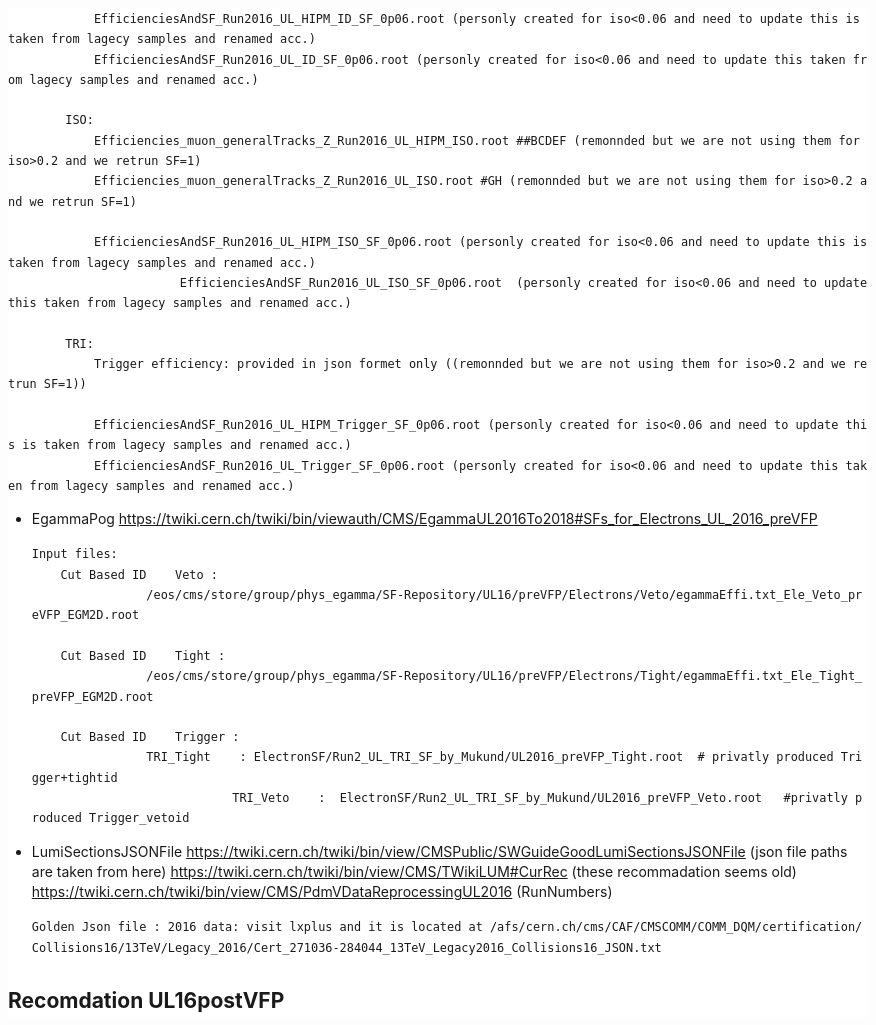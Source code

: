 				EfficienciesAndSF_Run2016_UL_HIPM_ID_SF_0p06.root (personly created for iso<0.06 and need to update this is taken from lagecy samples and renamed acc.) 
				EfficienciesAndSF_Run2016_UL_ID_SF_0p06.root (personly created for iso<0.06 and need to update this taken from lagecy samples and renamed acc.)				

			ISO:
				Efficiencies_muon_generalTracks_Z_Run2016_UL_HIPM_ISO.root ##BCDEF (remonnded but we are not using them for iso>0.2 and we retrun SF=1) 
				Efficiencies_muon_generalTracks_Z_Run2016_UL_ISO.root #GH (remonnded but we are not using them for iso>0.2 and we retrun SF=1)

				EfficienciesAndSF_Run2016_UL_HIPM_ISO_SF_0p06.root (personly created for iso<0.06 and need to update this is taken from lagecy samples and renamed acc.)
                        	EfficienciesAndSF_Run2016_UL_ISO_SF_0p06.root  (personly created for iso<0.06 and need to update this taken from lagecy samples and renamed acc.)	

			TRI:
				Trigger efficiency: provided in json formet only ((remonnded but we are not using them for iso>0.2 and we retrun SF=1))

				EfficienciesAndSF_Run2016_UL_HIPM_Trigger_SF_0p06.root (personly created for iso<0.06 and need to update this is taken from lagecy samples and renamed acc.)
				EfficienciesAndSF_Run2016_UL_Trigger_SF_0p06.root (personly created for iso<0.06 and need to update this taken from lagecy samples and renamed acc.)

*	EgammaPog
	https://twiki.cern.ch/twiki/bin/viewauth/CMS/EgammaUL2016To2018#SFs_for_Electrons_UL_2016_preVFP
		
		Input files:
			Cut Based ID 	Veto : 
						/eos/cms/store/group/phys_egamma/SF-Repository/UL16/preVFP/Electrons/Veto/egammaEffi.txt_Ele_Veto_preVFP_EGM2D.root 	
	
			Cut Based ID    Tight :
						/eos/cms/store/group/phys_egamma/SF-Repository/UL16/preVFP/Electrons/Tight/egammaEffi.txt_Ele_Tight_preVFP_EGM2D.root
	
			Cut Based ID    Trigger :
						TRI_Tight    : ElectronSF/Run2_UL_TRI_SF_by_Mukund/UL2016_preVFP_Tight.root  # privatly produced Trigger+tightid
                        			TRI_Veto    :  ElectronSF/Run2_UL_TRI_SF_by_Mukund/UL2016_preVFP_Veto.root   #privatly produced Trigger_vetoid
        

*	LumiSectionsJSONFile
	https://twiki.cern.ch/twiki/bin/view/CMSPublic/SWGuideGoodLumiSectionsJSONFile (json file paths are taken from here)
	https://twiki.cern.ch/twiki/bin/view/CMS/TWikiLUM#CurRec (these recommadation seems old)
	https://twiki.cern.ch/twiki/bin/view/CMS/PdmVDataReprocessingUL2016 (RunNumbers)
	
		Golden Json file : 2016 data: visit lxplus and it is located at /afs/cern.ch/cms/CAF/CMSCOMM/COMM_DQM/certification/Collisions16/13TeV/Legacy_2016/Cert_271036-284044_13TeV_Legacy2016_Collisions16_JSON.txt 

## Recomdation UL16postVFP 
